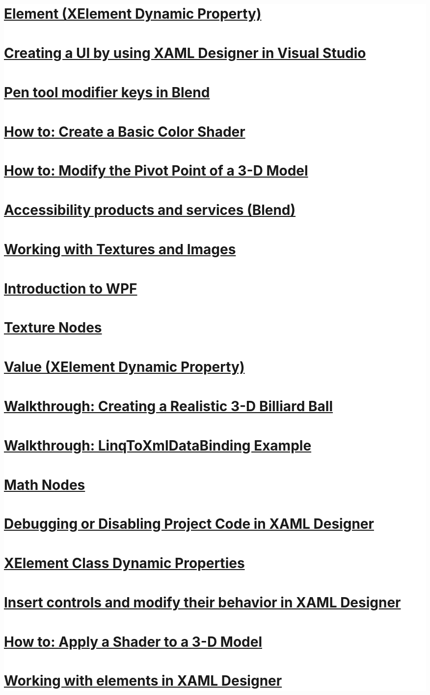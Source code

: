 # [Element (XElement Dynamic Property)](element-xelement-dynamic-property.md)
# [Creating a UI by using XAML Designer in Visual Studio](creating-a-ui-by-using-xaml-designer-in-visual-studio.md)
# [Pen tool modifier keys in Blend](pen-tool-modifier-keys-in-blend.md)
# [How to: Create a Basic Color Shader](how-to-create-a-basic-color-shader.md)
# [How to: Modify the Pivot Point of a 3-D Model](how-to-modify-the-pivot-point-of-a-3-d-model.md)
# [Accessibility products and services (Blend)](accessibility-products-and-services-blend.md)
# [Working with Textures and Images](working-with-textures-and-images.md)
# [Introduction to WPF](introduction-to-wpf.md)
# [Texture Nodes](texture-nodes.md)
# [Value (XElement Dynamic Property)](value-xelement-dynamic-property.md)
# [Walkthrough: Creating a Realistic 3-D Billiard Ball](walkthrough-creating-a-realistic-3-d-billiard-ball.md)
# [Walkthrough: LinqToXmlDataBinding Example](walkthrough-linqtoxmldatabinding-example.md)
# [Math Nodes](math-nodes.md)
# [Debugging or Disabling Project Code in XAML Designer](debugging-or-disabling-project-code-in-xaml-designer.md)
# [XElement Class Dynamic Properties](xelement-class-dynamic-properties.md)
# [Insert controls and modify their behavior in XAML Designer](insert-controls-and-modify-their-behavior-in-xaml-designer.md)
# [How to: Apply a Shader to a 3-D Model](how-to-apply-a-shader-to-a-3-d-model.md)
# [Working with elements in XAML Designer](working-with-elements-in-xaml-designer.md)